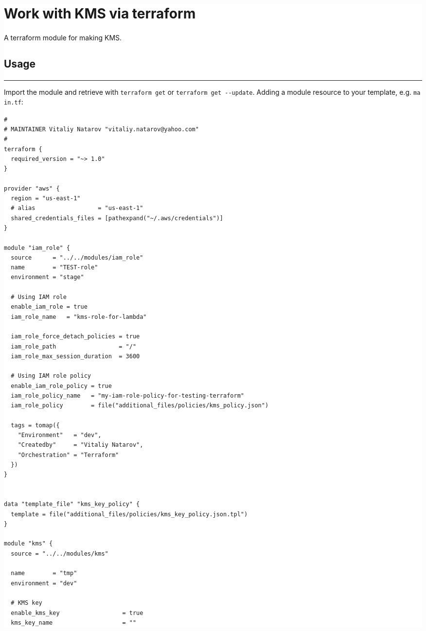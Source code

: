 # Work with KMS via terraform

A terraform module for making KMS.


## Usage
----------------------
Import the module and retrieve with ```terraform get``` or ```terraform get --update```. Adding a module resource to your template, e.g. `main.tf`:

```
#
# MAINTAINER Vitaliy Natarov "vitaliy.natarov@yahoo.com"
#
terraform {
  required_version = "~> 1.0"
}

provider "aws" {
  region = "us-east-1"
  # alias                  = "us-east-1"
  shared_credentials_files = [pathexpand("~/.aws/credentials")]
}

module "iam_role" {
  source      = "../../modules/iam_role"
  name        = "TEST-role"
  environment = "stage"

  # Using IAM role
  enable_iam_role = true
  iam_role_name   = "kms-role-for-lambda"

  iam_role_force_detach_policies = true
  iam_role_path                  = "/"
  iam_role_max_session_duration  = 3600

  # Using IAM role policy
  enable_iam_role_policy = true
  iam_role_policy_name   = "my-iam-role-policy-for-testing-terraform"
  iam_role_policy        = file("additional_files/policies/kms_policy.json")

  tags = tomap({
    "Environment"   = "dev",
    "Createdby"     = "Vitaliy Natarov",
    "Orchestration" = "Terraform"
  })
}


data "template_file" "kms_key_policy" {
  template = file("additional_files/policies/kms_key_policy.json.tpl")
}

module "kms" {
  source = "../../modules/kms"

  name        = "tmp"
  environment = "dev"

  # KMS key
  enable_kms_key                  = true
  kms_key_name                    = ""
```